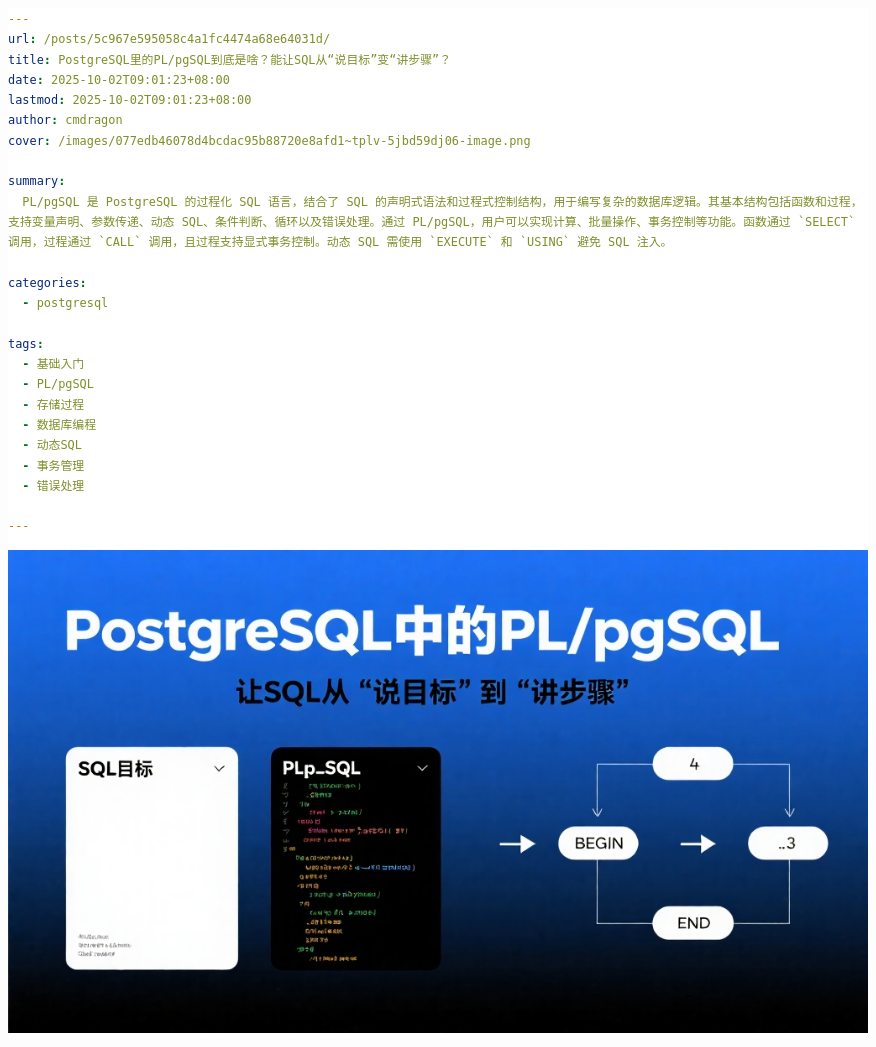 ```yaml
---
url: /posts/5c967e595058c4a1fc4474a68e64031d/
title: PostgreSQL里的PL/pgSQL到底是啥？能让SQL从“说目标”变“讲步骤”？
date: 2025-10-02T09:01:23+08:00
lastmod: 2025-10-02T09:01:23+08:00
author: cmdragon
cover: /images/077edb46078d4bcdac95b88720e8afd1~tplv-5jbd59dj06-image.png

summary:
  PL/pgSQL 是 PostgreSQL 的过程化 SQL 语言，结合了 SQL 的声明式语法和过程式控制结构，用于编写复杂的数据库逻辑。其基本结构包括函数和过程，支持变量声明、参数传递、动态 SQL、条件判断、循环以及错误处理。通过 PL/pgSQL，用户可以实现计算、批量操作、事务控制等功能。函数通过 `SELECT` 调用，过程通过 `CALL` 调用，且过程支持显式事务控制。动态 SQL 需使用 `EXECUTE` 和 `USING` 避免 SQL 注入。

categories:
  - postgresql

tags:
  - 基础入门
  - PL/pgSQL
  - 存储过程
  - 数据库编程
  - 动态SQL
  - 事务管理
  - 错误处理

---
```


<img src="/images/077edb46078d4bcdac95b88720e8afd1~tplv-5jbd59dj06-image.png" title="cover.png" alt="cmdragon_cn.png"/>
